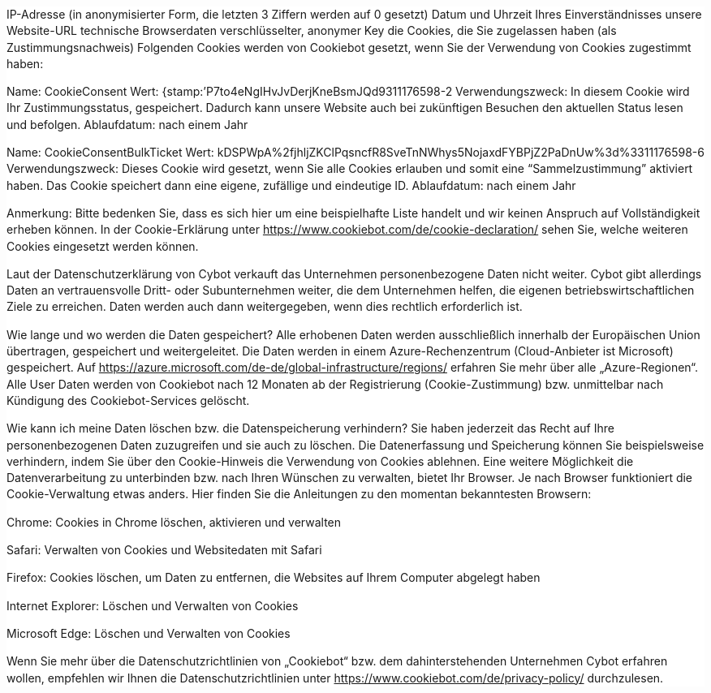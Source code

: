 IP-Adresse (in anonymisierter Form, die letzten 3 Ziffern werden auf 0 gesetzt)
Datum und Uhrzeit Ihres Einverständnisses
unsere Website-URL
technische Browserdaten
verschlüsselter, anonymer Key
die Cookies, die Sie zugelassen haben (als Zustimmungsnachweis)
Folgenden Cookies werden von Cookiebot gesetzt, wenn Sie der Verwendung von Cookies zugestimmt haben:

Name: CookieConsent
Wert: {stamp:’P7to4eNgIHvJvDerjKneBsmJQd9311176598-2
Verwendungszweck: In diesem Cookie wird Ihr Zustimmungsstatus, gespeichert. Dadurch kann unsere Website auch bei zukünftigen Besuchen den aktuellen Status lesen und befolgen.
Ablaufdatum: nach einem Jahr

Name: CookieConsentBulkTicket
Wert: kDSPWpA%2fjhljZKClPqsncfR8SveTnNWhys5NojaxdFYBPjZ2PaDnUw%3d%3311176598-6
Verwendungszweck: Dieses Cookie wird gesetzt, wenn Sie alle Cookies erlauben und somit eine “Sammelzustimmung” aktiviert haben. Das Cookie speichert dann eine eigene, zufällige und eindeutige ID.
Ablaufdatum: nach einem Jahr

Anmerkung: Bitte bedenken Sie, dass es sich hier um eine beispielhafte Liste handelt und wir keinen Anspruch auf Vollständigkeit erheben können. In der Cookie-Erklärung unter https://www.cookiebot.com/de/cookie-declaration/ sehen Sie, welche weiteren Cookies eingesetzt werden können.

Laut der Datenschutzerklärung von Cybot verkauft das Unternehmen personenbezogene Daten nicht weiter. Cybot gibt allerdings Daten an vertrauensvolle Dritt- oder Subunternehmen weiter, die dem Unternehmen helfen, die eigenen betriebswirtschaftlichen Ziele zu erreichen. Daten werden auch dann weitergegeben, wenn dies rechtlich erforderlich ist.

Wie lange und wo werden die Daten gespeichert?
Alle erhobenen Daten werden ausschließlich innerhalb der Europäischen Union übertragen, gespeichert und weitergeleitet. Die Daten werden in einem Azure-Rechenzentrum (Cloud-Anbieter ist Microsoft) gespeichert. Auf  https://azure.microsoft.com/de-de/global-infrastructure/regions/ erfahren Sie mehr über alle „Azure-Regionen“. Alle User Daten werden von Cookiebot nach 12 Monaten ab der Registrierung (Cookie-Zustimmung) bzw. unmittelbar nach Kündigung des Cookiebot-Services gelöscht.

Wie kann ich meine Daten löschen bzw. die Datenspeicherung verhindern?
Sie haben jederzeit das Recht auf Ihre personenbezogenen Daten zuzugreifen und sie auch zu löschen. Die Datenerfassung und Speicherung können Sie beispielsweise verhindern, indem Sie über den Cookie-Hinweis die Verwendung von Cookies ablehnen. Eine weitere Möglichkeit die Datenverarbeitung zu unterbinden bzw. nach Ihren Wünschen zu verwalten, bietet Ihr Browser. Je nach Browser funktioniert die Cookie-Verwaltung etwas anders. Hier finden Sie die Anleitungen zu den momentan bekanntesten Browsern:

Chrome: Cookies in Chrome löschen, aktivieren und verwalten

Safari: Verwalten von Cookies und Websitedaten mit Safari

Firefox: Cookies löschen, um Daten zu entfernen, die Websites auf Ihrem Computer abgelegt haben

Internet Explorer: Löschen und Verwalten von Cookies

Microsoft Edge: Löschen und Verwalten von Cookies

Wenn Sie mehr über die Datenschutzrichtlinien von „Cookiebot“ bzw. dem dahinterstehenden Unternehmen Cybot erfahren wollen, empfehlen wir Ihnen die Datenschutzrichtlinien unter https://www.cookiebot.com/de/privacy-policy/ durchzulesen.
